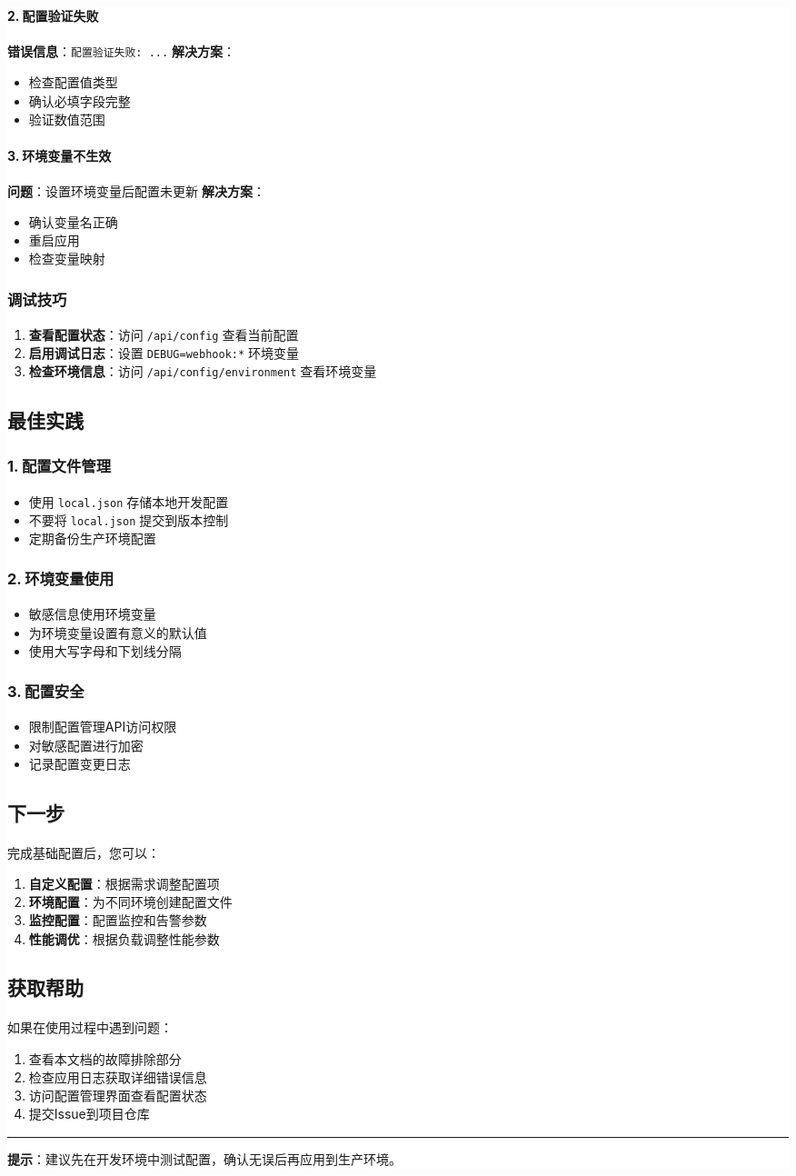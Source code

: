 #### 2. 配置验证失败

**错误信息**：`配置验证失败: ...`
**解决方案**：
- 检查配置值类型
- 确认必填字段完整
- 验证数值范围

#### 3. 环境变量不生效

**问题**：设置环境变量后配置未更新
**解决方案**：
- 确认变量名正确
- 重启应用
- 检查变量映射

### 调试技巧

1. **查看配置状态**：访问 `/api/config` 查看当前配置
2. **启用调试日志**：设置 `DEBUG=webhook:*` 环境变量
3. **检查环境信息**：访问 `/api/config/environment` 查看环境变量

## 最佳实践

### 1. 配置文件管理

- 使用 `local.json` 存储本地开发配置
- 不要将 `local.json` 提交到版本控制
- 定期备份生产环境配置

### 2. 环境变量使用

- 敏感信息使用环境变量
- 为环境变量设置有意义的默认值
- 使用大写字母和下划线分隔

### 3. 配置安全

- 限制配置管理API访问权限
- 对敏感配置进行加密
- 记录配置变更日志

## 下一步

完成基础配置后，您可以：

1. **自定义配置**：根据需求调整配置项
2. **环境配置**：为不同环境创建配置文件
3. **监控配置**：配置监控和告警参数
4. **性能调优**：根据负载调整性能参数

## 获取帮助

如果在使用过程中遇到问题：

1. 查看本文档的故障排除部分
2. 检查应用日志获取详细错误信息
3. 访问配置管理界面查看配置状态
4. 提交Issue到项目仓库

---

**提示**：建议先在开发环境中测试配置，确认无误后再应用到生产环境。
